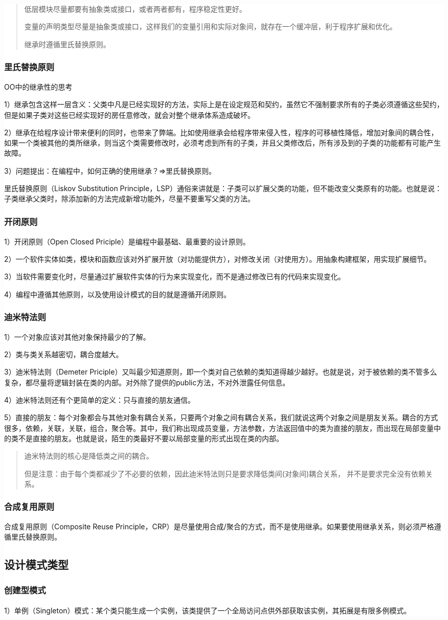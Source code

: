 > 低层模块尽量都要有抽象类或接口，或者两者都有，程序稳定性更好。
>
> 变量的声明类型尽量是抽象类或接口，这样我们的变量引用和实际对象间，就存在一个缓冲层，利于程序扩展和优化。
>
> 继承时遵循里氏替换原则。

### 里氏替换原则

OO中的继承性的思考

1）继承包含这样一层含义：父类中凡是已经实现好的方法，实际上是在设定规范和契约，虽然它不强制要求所有的子类必须遵循这些契约，但是如果子类对这些已经实现好的房任意修改，就会对整个继承体系造成破坏。

2）继承在给程序设计带来便利的同时，也带来了弊端。比如使用继承会给程序带来侵入性，程序的可移植性降低，增加对象间的耦合性，如果一个类被其他的类所继承，则当这个类需要修改时，必须考虑到所有的子类，并且父类修改后，所有涉及到的子类的功能都有可能产生故障。

3）问题提出：在编程中，如何正确的使用继承？=>里氏替换原则。

里氏替换原则（Liskov Substitution Principle，LSP）通俗来讲就是：子类可以扩展父类的功能，但不能改变父类原有的功能。也就是说：子类继承父类时，除添加新的方法完成新增功能外，尽量不要重写父类的方法。

### 开闭原则

1）开闭原则（Open Closed Priciple）是编程中最基础、最重要的设计原则。

2）一个软件实体如类，模块和函数应该对外扩展开放（对功能提供方），对修改关闭（对使用方）。用抽象构建框架，用实现扩展细节。

3）当软件需要变化时，尽量通过扩展软件实体的行为来实现变化，而不是通过修改已有的代码来实现变化。

4）编程中遵循其他原则，以及使用设计模式的目的就是遵循开闭原则。

### 迪米特法则

1）一个对象应该对其他对象保持最少的了解。

2）类与类关系越密切，耦合度越大。

3）迪米特法则（Demeter Priciple）又叫最少知道原则，即一个类对自己依赖的类知道得越少越好。也就是说，对于被依赖的类不管多么复杂，都尽量将逻辑封装在类的内部。对外除了提供的public方法，不对外泄露任何信息。

4）迪米特法则还有个更简单的定义：只与直接的朋友通信。

5）直接的朋友：每个对象都会与其他对象有耦合关系，只要两个对象之间有耦合关系，我们就说这两个对象之间是朋友关系。耦合的方式很多，依赖，关联，关联，组合，聚合等。其中，我们称出现成员变量，方法参数，方法返回值中的类为直接的朋友，而出现在局部变量中的类不是直接的朋友。也就是说，陌生的类最好不要以局部变量的形式出现在类的内部。

> 迪米特法则的核心是降低类之间的耦合。
>
> 但是注意：由于每个类都减少了不必要的依赖，因此迪米特法则只是要求降低类间(对象间)耦合关系， 并不是要求完全没有依赖关系。

### 合成复用原则

合成复用原则（Composite Reuse Principle，CRP）是尽量使用合成/聚合的方式，而不是使用继承。如果要使用继承关系，则必须严格遵循里氏替换原则。

## 设计模式类型

### 创建型模式

1）单例（Singleton）模式：某个类只能生成一个实例，该类提供了一个全局访问点供外部获取该实例，其拓展是有限多例模式。
